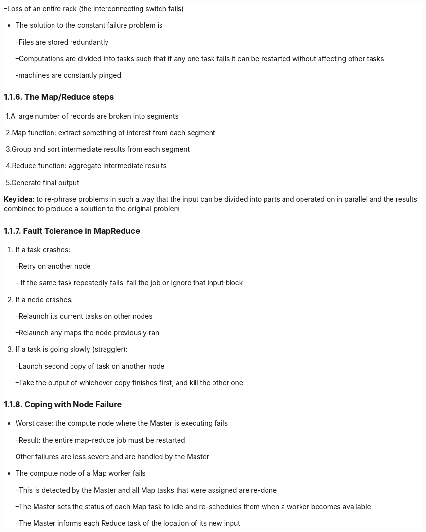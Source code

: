    –Loss of an entire rack (the interconnecting switch fails) 

* The solution to the constant failure problem is

  –Files are stored redundantly

  –Computations are divided into tasks such that if any one task fails it can be restarted without affecting other tasks

  -machines are constantly pinged

### 1.1.6. The Map/Reduce steps

​	1.A large number of records are broken into segments

​	2.Map function: extract something of interest from each segment

​	3.Group and sort intermediate results from each segment

​	4.Reduce function: aggregate intermediate results

​	5.Generate final output

**Key idea:** to re-phrase problems in such a way that the input can be divided into parts and operated on in parallel and the results combined to produce  a solution to the original problem

### 1.1.7. Fault Tolerance  in MapReduce

1. If a task crashes:

   –Retry on another node

   – If the same task repeatedly fails, fail the job or ignore that input block

2. If a node crashes:

   –Relaunch its current tasks on other nodes

   –Relaunch any maps the node previously ran

3. If a task is going slowly (straggler):

   –Launch second copy of task on another node

   –Take the output of whichever copy finishes first, and kill the other one

### 1.1.8. Coping with Node Failure

* Worst case: the compute node where the Master is executing fails

  –Result: the entire map-reduce job must be restarted

  Other failures are less severe and are handled by the Master

* The compute node of a Map worker fails

  –This is detected by the Master and all Map tasks that were assigned are re-done

  –The Master sets the status of each Map task to idle and re-schedules them when a worker becomes available

  –The Master informs each Reduce task of the location of its new input
